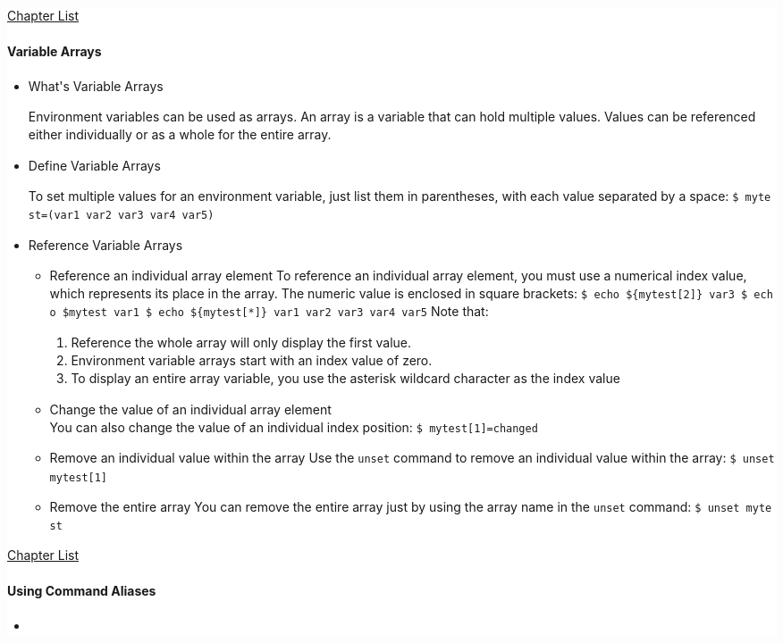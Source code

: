
<span id="VariableArrays">[Chapter List](#chapterList)</span>
#### Variable Arrays

- What's Variable Arrays

    Environment variables can be used as arrays. An array is a variable that can hold multiple values. Values can be referenced either individually or as a whole for the entire array.

- Define Variable Arrays
 
    To set multiple values for an environment variable, just list them in parentheses, with each value separated by a space:
        `$ mytest=(var1 var2 var3 var4 var5)`

- Reference Variable Arrays

    + Reference an individual array element
        To reference an individual array element, you must use a numerical index value, which represents its place in the array. The numeric value is enclosed in square brackets:
            ```
            $ echo ${mytest[2]}
            var3
            $ echo $mytest
            var1
            $ echo ${mytest[*]}
            var1 var2 var3 var4 var5
            ```
        Note that: 
        1) Reference the whole array will only display the first value.  
        2) Environment variable arrays start with an index value of zero.
        3) To display an entire array variable, you use the asterisk wildcard character as the index value

    + Change the value of an individual array element    
        You can also change the value of an individual index position:
            ```
            $ mytest[1]=changed
            ```
    
    + Remove an individual value within the array
        Use the `unset` command to remove an individual value within the array:
            ```
            $ unset mytest[1]
            ```

    + Remove the entire array
        You can remove the entire array just by using the array name in the `unset` command:
            ```
            $ unset mytest
            ```


<span id="UsingCommandAliases">[Chapter List](#chapterList)</span>
#### Using Command Aliases        

- 